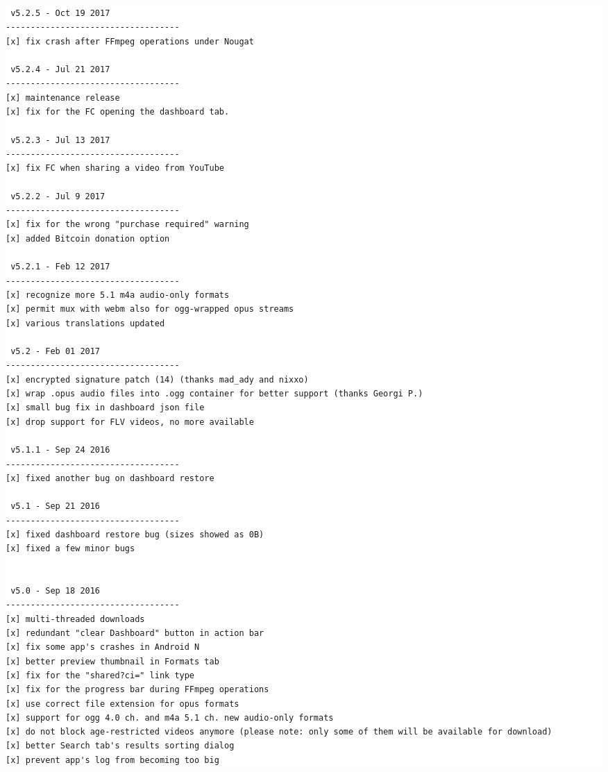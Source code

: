      v5.2.5 - Oct 19 2017
    -----------------------------------
    [x] fix crash after FFmpeg operations under Nougat

     v5.2.4 - Jul 21 2017
    -----------------------------------
    [x] maintenance release
    [x] fix for the FC opening the dashboard tab.

     v5.2.3 - Jul 13 2017
    -----------------------------------
    [x] fix FC when sharing a video from YouTube

     v5.2.2 - Jul 9 2017
    -----------------------------------
    [x] fix for the wrong "purchase required" warning
    [x] added Bitcoin donation option

     v5.2.1 - Feb 12 2017
    -----------------------------------
    [x] recognize more 5.1 m4a audio-only formats
    [x] permit mux with webm also for ogg-wrapped opus streams
    [x] various translations updated

     v5.2 - Feb 01 2017
    -----------------------------------
    [x] encrypted signature patch (14) (thanks mad_ady and nixxo)
    [x] wrap .opus audio files into .ogg container for better support (thanks Georgi P.)
    [x] small bug fix in dashboard json file
    [x] drop support for FLV videos, no more available

     v5.1.1 - Sep 24 2016
    -----------------------------------
    [x] fixed another bug on dashboard restore

     v5.1 - Sep 21 2016
    -----------------------------------
    [x] fixed dashboard restore bug (sizes showed as 0B)
    [x] fixed a few minor bugs


     v5.0 - Sep 18 2016
    -----------------------------------
    [x] multi-threaded downloads
    [x] redundant "clear Dashboard" button in action bar
    [x] fix some app's crashes in Android N
    [x] better preview thumbnail in Formats tab
    [x] fix for the "shared?ci=" link type
    [x] fix for the progress bar during FFmpeg operations
    [x] use correct file extension for opus formats
    [x] support for ogg 4.0 ch. and m4a 5.1 ch. new audio-only formats
    [x] do not block age-restricted videos anymore (please note: only some of them will be available for download)
    [x] better Search tab's results sorting dialog
    [x] prevent app's log from becoming too big 
